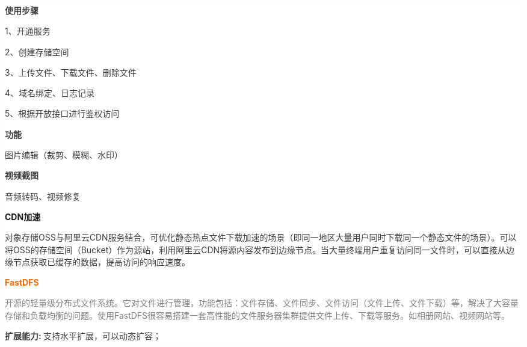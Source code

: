 **<font style="color:rgb(62, 62, 62);">使用步骤</font>**

<font style="color:rgba(0, 0, 0, 0.9);">  
</font>

<font style="color:rgb(62, 62, 62);">1、开通服务</font>

<font style="color:rgb(62, 62, 62);">2、创建存储空间</font>

<font style="color:rgb(62, 62, 62);">3、上传文件、下载文件、删除文件</font>

<font style="color:rgb(62, 62, 62);">4、域名绑定、日志记录</font>

<font style="color:rgb(62, 62, 62);">5、根据开放接口进行鉴权访问</font>

<font style="color:rgba(0, 0, 0, 0.9);">  
</font>

**<font style="color:rgb(62, 62, 62);">功能</font>**

<font style="color:rgba(0, 0, 0, 0.9);">  
</font>

<font style="color:rgb(62, 62, 62);">图片编辑（裁剪、模糊、水印）  
</font>

<font style="color:rgba(0, 0, 0, 0.9);">  
</font>

**<font style="color:rgb(62, 62, 62);">视频截图</font>**

<font style="color:rgb(62, 62, 62);">音频转码、视频修复  
</font>

<font style="color:rgba(0, 0, 0, 0.9);">  
</font>

**CDN加速**

<font style="color:rgba(0, 0, 0, 0.9);">  
</font>

<font style="color:rgb(62, 62, 62);">对象存储OSS与阿里云CDN服务结合，可优化静态热点文件下载加速的场景（即同一地区大量用户同时下载同一个静态文件的场景）。可以将OSS的存储空间（Bucket）作为源站，利用阿里云CDN将源内容发布到边缘节点。当大量终端用户重复访问同一文件时，可以直接从边缘节点获取已缓存的数据，提高访问的响应速度。</font>

<font style="color:rgba(0, 0, 0, 0.9);">  
</font>

**<font style="color:rgb(255, 106, 0);">FastDFS</font>**

<font style="color:rgba(0, 0, 0, 0.9);">  
</font>

<font style="color:rgb(127, 127, 127);">开源的轻量级分布式文件系统。它对文件进行管理，功能包括：文件存储、文件同步、文件访问（文件上传、文件下载）等，解决了大容量存储和负载均衡的问题。使用FastDFS很容易搭建一套高性能的文件服务器集群提供文件上传、下载等服务。如相册网站、视频网站等。</font>

<font style="color:rgba(0, 0, 0, 0.9);">  
</font>

**<font style="color:rgb(62, 62, 62);">扩展能力: </font>**<font style="color:rgb(62, 62, 62);">支持水平扩展，可以动态扩容；</font>
